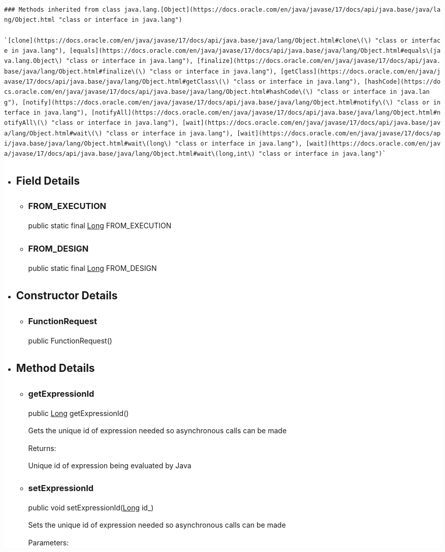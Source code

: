     ### Methods inherited from class java.lang.[Object](https://docs.oracle.com/en/java/javase/17/docs/api/java.base/java/lang/Object.html "class or interface in java.lang")

    `[clone](https://docs.oracle.com/en/java/javase/17/docs/api/java.base/java/lang/Object.html#clone\(\) "class or interface in java.lang"), [equals](https://docs.oracle.com/en/java/javase/17/docs/api/java.base/java/lang/Object.html#equals\(java.lang.Object\) "class or interface in java.lang"), [finalize](https://docs.oracle.com/en/java/javase/17/docs/api/java.base/java/lang/Object.html#finalize\(\) "class or interface in java.lang"), [getClass](https://docs.oracle.com/en/java/javase/17/docs/api/java.base/java/lang/Object.html#getClass\(\) "class or interface in java.lang"), [hashCode](https://docs.oracle.com/en/java/javase/17/docs/api/java.base/java/lang/Object.html#hashCode\(\) "class or interface in java.lang"), [notify](https://docs.oracle.com/en/java/javase/17/docs/api/java.base/java/lang/Object.html#notify\(\) "class or interface in java.lang"), [notifyAll](https://docs.oracle.com/en/java/javase/17/docs/api/java.base/java/lang/Object.html#notifyAll\(\) "class or interface in java.lang"), [wait](https://docs.oracle.com/en/java/javase/17/docs/api/java.base/java/lang/Object.html#wait\(\) "class or interface in java.lang"), [wait](https://docs.oracle.com/en/java/javase/17/docs/api/java.base/java/lang/Object.html#wait\(long\) "class or interface in java.lang"), [wait](https://docs.oracle.com/en/java/javase/17/docs/api/java.base/java/lang/Object.html#wait\(long,int\) "class or interface in java.lang")`

-   ## Field Details

    -   ### FROM\_EXECUTION

        public static final [Long](https://docs.oracle.com/en/java/javase/17/docs/api/java.base/java/lang/Long.html "class or interface in java.lang") FROM\_EXECUTION

    -   ### FROM\_DESIGN

        public static final [Long](https://docs.oracle.com/en/java/javase/17/docs/api/java.base/java/lang/Long.html "class or interface in java.lang") FROM\_DESIGN

-   ## Constructor Details

    -   ### FunctionRequest

        public FunctionRequest()

-   ## Method Details

    -   ### getExpressionId

        public [Long](https://docs.oracle.com/en/java/javase/17/docs/api/java.base/java/lang/Long.html "class or interface in java.lang") getExpressionId()

        Gets the unique id of expression needed so asynchronous calls can be made

        Returns:

        Unique id of expression being evaluated by Java

    -   ### setExpressionId

        public void setExpressionId([Long](https://docs.oracle.com/en/java/javase/17/docs/api/java.base/java/lang/Long.html "class or interface in java.lang") id\_)

        Sets the unique id of expression needed so asynchronous calls can be made

        Parameters:

